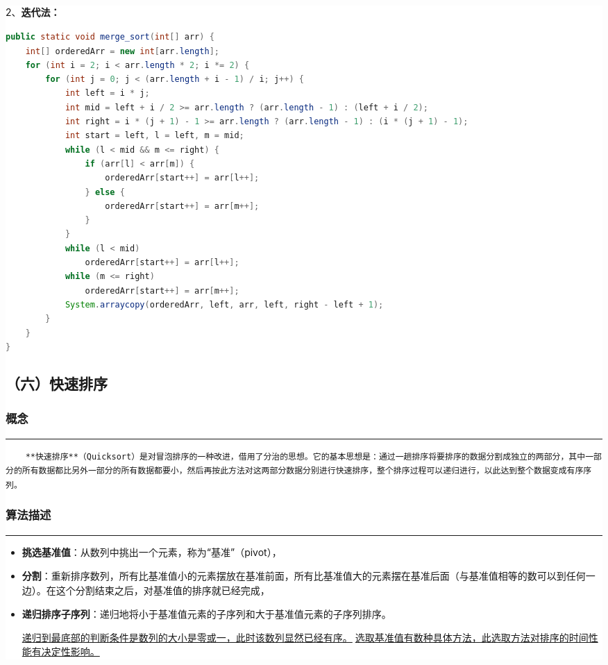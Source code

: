 

2、**迭代法：**

```java
public static void merge_sort(int[] arr) {
    int[] orderedArr = new int[arr.length];
    for (int i = 2; i < arr.length * 2; i *= 2) {
        for (int j = 0; j < (arr.length + i - 1) / i; j++) {
            int left = i * j;
            int mid = left + i / 2 >= arr.length ? (arr.length - 1) : (left + i / 2);
            int right = i * (j + 1) - 1 >= arr.length ? (arr.length - 1) : (i * (j + 1) - 1);
            int start = left, l = left, m = mid;
            while (l < mid && m <= right) {
                if (arr[l] < arr[m]) {
                    orderedArr[start++] = arr[l++];
                } else {
                    orderedArr[start++] = arr[m++];
                }
            }
            while (l < mid)
                orderedArr[start++] = arr[l++];
            while (m <= right)
                orderedArr[start++] = arr[m++];
            System.arraycopy(orderedArr, left, arr, left, right - left + 1);
        }
    }
}
```



## （六）快速排序 

### 概念

------

		**快速排序**（Quicksort）是对冒泡排序的一种改进，借用了分治的思想。它的基本思想是：通过一趟排序将要排序的数据分割成独立的两部分，其中一部分的所有数据都比另外一部分的所有数据都要小，然后再按此方法对这两部分数据分别进行快速排序，整个排序过程可以递归进行，以此达到整个数据变成有序序列。



### 算法描述

------

- **挑选基准值**：从数列中挑出一个元素，称为“基准”（pivot），

- **分割**：重新排序数列，所有比基准值小的元素摆放在基准前面，所有比基准值大的元素摆在基准后面（与基准值相等的数可以到任何一边）。在这个分割结束之后，对基准值的排序就已经完成，

- **递归排序子序列**：递归地将小于基准值元素的子序列和大于基准值元素的子序列排序。

  <u>递归到最底部的判断条件是数列的大小是零或一，此时该数列显然已经有序。</u>
  <u>选取基准值有数种具体方法，此选取方法对排序的时间性能有决定性影响。</u>

